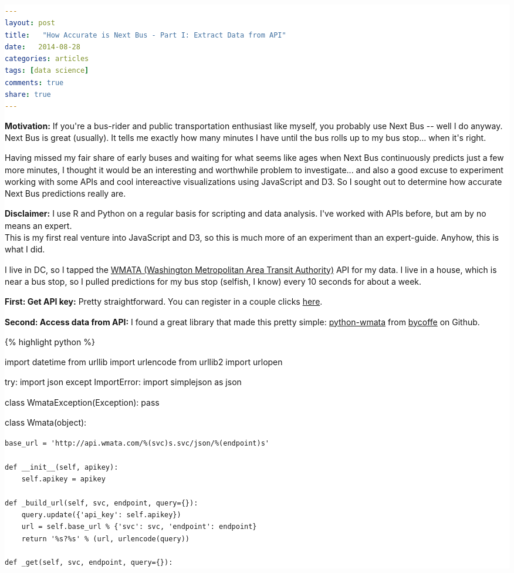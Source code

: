 ```yaml
---
layout: post
title:   "How Accurate is Next Bus - Part I: Extract Data from API"
date:   2014-08-28
categories: articles
tags: [data science]
comments: true
share: true
---
```


**Motivation:** If you're a bus-rider and public transportation enthusiast like myself, you probably use Next Bus -- well I do anyway.
Next Bus is great (usually).  It tells me exactly how many minutes I have until the bus rolls up to my bus stop... when it's right.

Having missed my fair share of early buses and waiting for what seems like ages when Next Bus continuously predicts just a few more minutes, 
I thought it would be an interesting and worthwhile problem to investigate... and also a good excuse to experiment working with some APIs 
and cool intereactive visualizations using JavaScript and D3.  So I sought out to determine how accurate Next Bus predictions really are.


**Disclaimer:** I use R and Python on a regular basis for scripting and data analysis.  I've worked with APIs before, but am by no means an expert.  
This is my first real venture into JavaScript and D3, so this is much more of an experiment than an expert-guide.  Anyhow, this is what I did.

I live in DC, so I tapped the [WMATA (Washington Metropolitan Area Transit Authority)](http://www.wmata.com/) API for my data.
I live in a house, which is near a bus stop, so I pulled predictions for my bus stop (selfish, I know) every 10 seconds for about a week.

**First: Get API key:** Pretty straightforward.  You can register in a couple clicks [here](http://developer.wmata.com/io-docs).  

**Second: Access data from API:** I found a great library that made this pretty simple: [python-wmata](https://github.com/bycoffe/python-wmata) from [bycoffe](https://github.com/bycoffe) on Github. 



{% highlight python %}

import datetime
from urllib import urlencode
from urllib2 import urlopen

try:
    import json
except ImportError:
    import simplejson as json


class WmataException(Exception):
    pass


class Wmata(object):

    base_url = 'http://api.wmata.com/%(svc)s.svc/json/%(endpoint)s'

    def __init__(self, apikey):
        self.apikey = apikey

    def _build_url(self, svc, endpoint, query={}):
        query.update({'api_key': self.apikey})
        url = self.base_url % {'svc': svc, 'endpoint': endpoint}
        return '%s?%s' % (url, urlencode(query))

    def _get(self, svc, endpoint, query={}):